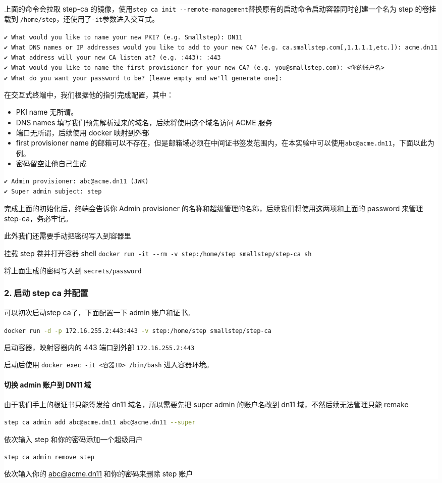上面的命令会拉取 step-ca 的镜像，使用`step ca init --remote-management`替换原有的启动命令启动容器同时创建一个名为 step 的卷挂载到 `/home/step`，还使用了`-it`参数进入交互式。

```shell
✔ What would you like to name your new PKI? (e.g. Smallstep): DN11
✔ What DNS names or IP addresses would you like to add to your new CA? (e.g. ca.smallstep.com[,1.1.1.1,etc.]): acme.dn11
✔ What address will your new CA listen at? (e.g. :443): :443
✔ What would you like to name the first provisioner for your new CA? (e.g. you@smallstep.com): <你的账户名>
✔ What do you want your password to be? [leave empty and we'll generate one]:
```

在交互式终端中，我们根据他的指引完成配置，其中：

- PKI name 无所谓。
- DNS names 填写我们预先解析过来的域名，后续将使用这个域名访问 ACME 服务
- 端口无所谓，后续使用 docker 映射到外部
- first provisioner name 的邮箱可以不存在，但是邮箱域必须在中间证书签发范围内，在本实验中可以使用`abc@acme.dn11`，下面以此为例。
- 密码留空让他自己生成

```shell
✔ Admin provisioner: abc@acme.dn11 (JWK)
✔ Super admin subject: step
```

完成上面的初始化后，终端会告诉你 Admin provisioner 的名称和超级管理的名称，后续我们将使用这两项和上面的 password 来管理 step-ca，务必牢记。

此外我们还需要手动把密码写入到容器里

挂载 step 卷并打开容器 shell `docker run -it --rm -v step:/home/step smallstep/step-ca sh`

将上面生成的密码写入到 `secrets/password`

### 2. 启动 step ca 并配置

可以初次启动step ca了，下面配置一下 admin 账户和证书。

```bash
docker run -d -p 172.16.255.2:443:443 -v step:/home/step smallstep/step-ca
```

启动容器，映射容器内的 443 端口到外部 `172.16.255.2:443`

启动后使用 `docker exec -it <容器ID> /bin/bash` 进入容器环境。

#### 切换 admin 账户到 DN11 域

由于我们手上的根证书只能签发给 dn11 域名，所以需要先把 super admin 的账户名改到 dn11 域，不然后续无法管理只能 remake

```bash
step ca admin add abc@acme.dn11 abc@acme.dn11 --super
```

依次输入 step 和你的密码添加一个超级用户

```bash
step ca admin remove step
```

依次输入你的 abc@acme.dn11 和你的密码来删除 step 账户
